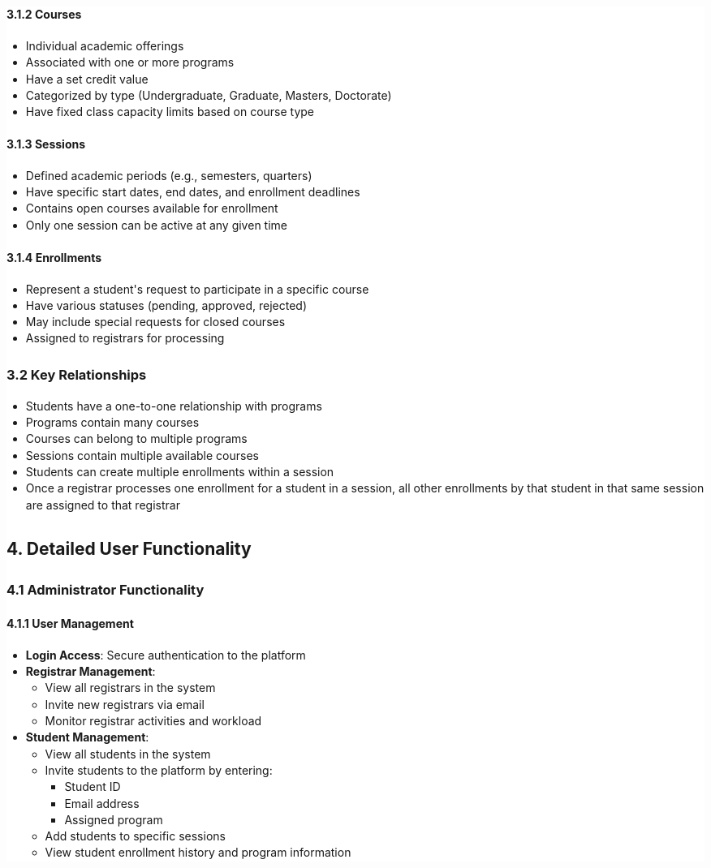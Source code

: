 #### 3.1.2 Courses

- Individual academic offerings
- Associated with one or more programs
- Have a set credit value
- Categorized by type (Undergraduate, Graduate, Masters, Doctorate)
- Have fixed class capacity limits based on course type

#### 3.1.3 Sessions

- Defined academic periods (e.g., semesters, quarters)
- Have specific start dates, end dates, and enrollment deadlines
- Contains open courses available for enrollment
- Only one session can be active at any given time

#### 3.1.4 Enrollments

- Represent a student's request to participate in a specific course
- Have various statuses (pending, approved, rejected)
- May include special requests for closed courses
- Assigned to registrars for processing

### 3.2 Key Relationships

- Students have a one-to-one relationship with programs
- Programs contain many courses
- Courses can belong to multiple programs
- Sessions contain multiple available courses
- Students can create multiple enrollments within a session
- Once a registrar processes one enrollment for a student in a session, all other enrollments by that student in that same session are assigned to that registrar

## 4. Detailed User Functionality

### 4.1 Administrator Functionality

#### 4.1.1 User Management

- **Login Access**: Secure authentication to the platform
- **Registrar Management**:
  - View all registrars in the system
  - Invite new registrars via email
  - Monitor registrar activities and workload
- **Student Management**:
  - View all students in the system
  - Invite students to the platform by entering:
    - Student ID
    - Email address
    - Assigned program
  - Add students to specific sessions
  - View student enrollment history and program information
